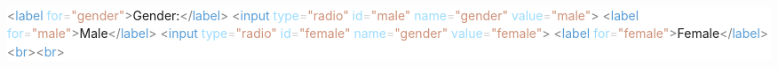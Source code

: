 <span>        </span><span class="token" style="color:#808080">&lt;</span><span class="token" style="color:#569cd6">label</span><span class="token" style="color:#569cd6"> </span><span class="token" style="color:#9cdcfe">for</span><span class="token" style="color:#d4d4d4">=</span><span class="token" style="color:#ce9178">&quot;</span><span class="token" style="color:#ce9178">gender</span><span class="token" style="color:#ce9178">&quot;</span><span class="token" style="color:#808080">&gt;</span><span>Gender:</span><span class="token" style="color:#808080">&lt;/</span><span class="token" style="color:#569cd6">label</span><span class="token" style="color:#808080">&gt;</span><span>
</span><span>        </span><span class="token" style="color:#808080">&lt;</span><span class="token" style="color:#569cd6">input</span><span class="token" style="color:#569cd6"> </span><span class="token" style="color:#9cdcfe">type</span><span class="token" style="color:#d4d4d4">=</span><span class="token" style="color:#ce9178">&quot;</span><span class="token" style="color:#ce9178">radio</span><span class="token" style="color:#ce9178">&quot;</span><span class="token" style="color:#569cd6"> </span><span class="token" style="color:#9cdcfe">id</span><span class="token" style="color:#d4d4d4">=</span><span class="token" style="color:#ce9178">&quot;</span><span class="token" style="color:#ce9178">male</span><span class="token" style="color:#ce9178">&quot;</span><span class="token" style="color:#569cd6"> </span><span class="token" style="color:#9cdcfe">name</span><span class="token" style="color:#d4d4d4">=</span><span class="token" style="color:#ce9178">&quot;</span><span class="token" style="color:#ce9178">gender</span><span class="token" style="color:#ce9178">&quot;</span><span class="token" style="color:#569cd6"> </span><span class="token" style="color:#9cdcfe">value</span><span class="token" style="color:#d4d4d4">=</span><span class="token" style="color:#ce9178">&quot;</span><span class="token" style="color:#ce9178">male</span><span class="token" style="color:#ce9178">&quot;</span><span class="token" style="color:#808080">&gt;</span><span>
</span><span>        </span><span class="token" style="color:#808080">&lt;</span><span class="token" style="color:#569cd6">label</span><span class="token" style="color:#569cd6"> </span><span class="token" style="color:#9cdcfe">for</span><span class="token" style="color:#d4d4d4">=</span><span class="token" style="color:#ce9178">&quot;</span><span class="token" style="color:#ce9178">male</span><span class="token" style="color:#ce9178">&quot;</span><span class="token" style="color:#808080">&gt;</span><span>Male</span><span class="token" style="color:#808080">&lt;/</span><span class="token" style="color:#569cd6">label</span><span class="token" style="color:#808080">&gt;</span><span>
</span><span>        </span><span class="token" style="color:#808080">&lt;</span><span class="token" style="color:#569cd6">input</span><span class="token" style="color:#569cd6"> </span><span class="token" style="color:#9cdcfe">type</span><span class="token" style="color:#d4d4d4">=</span><span class="token" style="color:#ce9178">&quot;</span><span class="token" style="color:#ce9178">radio</span><span class="token" style="color:#ce9178">&quot;</span><span class="token" style="color:#569cd6"> </span><span class="token" style="color:#9cdcfe">id</span><span class="token" style="color:#d4d4d4">=</span><span class="token" style="color:#ce9178">&quot;</span><span class="token" style="color:#ce9178">female</span><span class="token" style="color:#ce9178">&quot;</span><span class="token" style="color:#569cd6"> </span><span class="token" style="color:#9cdcfe">name</span><span class="token" style="color:#d4d4d4">=</span><span class="token" style="color:#ce9178">&quot;</span><span class="token" style="color:#ce9178">gender</span><span class="token" style="color:#ce9178">&quot;</span><span class="token" style="color:#569cd6"> </span><span class="token" style="color:#9cdcfe">value</span><span class="token" style="color:#d4d4d4">=</span><span class="token" style="color:#ce9178">&quot;</span><span class="token" style="color:#ce9178">female</span><span class="token" style="color:#ce9178">&quot;</span><span class="token" style="color:#808080">&gt;</span><span>
</span><span>        </span><span class="token" style="color:#808080">&lt;</span><span class="token" style="color:#569cd6">label</span><span class="token" style="color:#569cd6"> </span><span class="token" style="color:#9cdcfe">for</span><span class="token" style="color:#d4d4d4">=</span><span class="token" style="color:#ce9178">&quot;</span><span class="token" style="color:#ce9178">female</span><span class="token" style="color:#ce9178">&quot;</span><span class="token" style="color:#808080">&gt;</span><span>Female</span><span class="token" style="color:#808080">&lt;/</span><span class="token" style="color:#569cd6">label</span><span class="token" style="color:#808080">&gt;</span><span class="token" style="color:#808080">&lt;</span><span class="token" style="color:#569cd6">br</span><span class="token" style="color:#808080">&gt;</span><span class="token" style="color:#808080">&lt;</span><span class="token" style="color:#569cd6">br</span><span class="token" style="color:#808080">&gt;</span><span>
</span>